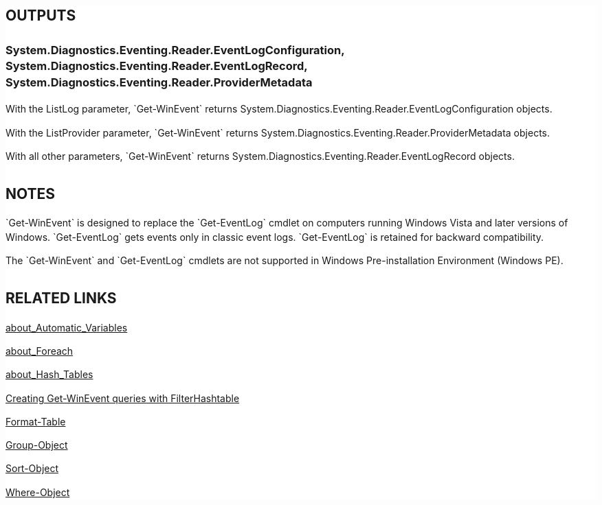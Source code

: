 ## OUTPUTS

### System.Diagnostics.Eventing.Reader.EventLogConfiguration, System.Diagnostics.Eventing.Reader.EventLogRecord, System.Diagnostics.Eventing.Reader.ProviderMetadata
With the ListLog parameter, \`Get-WinEvent\` returns System.Diagnostics.Eventing.Reader.EventLogConfiguration objects.

With the ListProvider parameter, \`Get-WinEvent\` returns System.Diagnostics.Eventing.Reader.ProviderMetadata objects.

With all other parameters, \`Get-WinEvent\` returns System.Diagnostics.Eventing.Reader.EventLogRecord objects.

## NOTES
\`Get-WinEvent\` is designed to replace the \`Get-EventLog\` cmdlet on computers running Windows Vista and later versions of Windows.
\`Get-EventLog\` gets events only in classic event logs.
\`Get-EventLog\` is retained for backward compatibility.

The \`Get-WinEvent\` and \`Get-EventLog\` cmdlets are not supported in Windows Pre-installation Environment (Windows PE).

## RELATED LINKS

[about_Automatic_Variables]()

[about_Foreach]()

[about_Hash_Tables]()

[Creating Get-WinEvent queries with FilterHashtable]()

[Format-Table]()

[Group-Object]()

[Sort-Object]()

[Where-Object]()

